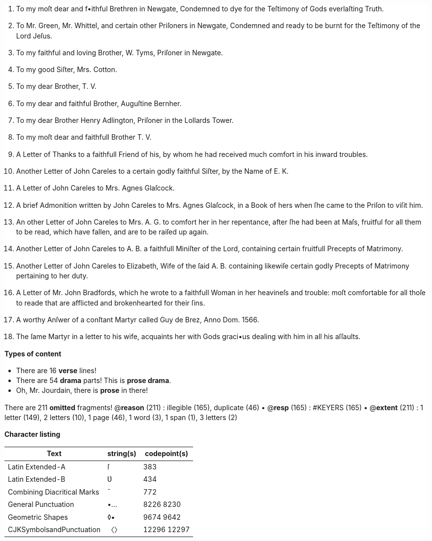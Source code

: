 1. To my moſt dear and f•ithful Brethren in Newgate, Condemned to dye for the Teſtimony of Gods everlaſting Truth.

1. To Mr. Green, Mr. Whittel, and certain other Priſoners in Newgate, Condemned and ready to be burnt for the Teſtimony of the Lord Jeſus.

1. To my faithful and loving Brother, W. Tyms, Priſoner in Newgate.

1. To my good Siſter, Mrs. Cotton.

1. To my dear Brother, T. V.

1. To my dear and faithful Brother, Auguſtine Bernher.

1. To my dear Brother Henry Adlington, Priſoner in the Lollards Tower.

1. To my moſt dear and faithfull Brother T. V.

1. A Letter of Thanks to a faithfull Friend of his, by whom he had received much comfort in his inward troubles.

1. Another Letter of John Careles to a certain godly faithful Siſter, by the Name of E. K.

1. A Letter of John Careles to Mrs. Agnes Glaſcock.

1. A brief Admonition written by John Careles to Mrs. Agnes Glaſcock, in a Book of hers when ſhe came to the Priſon to viſit him.

1. An other Letter of John Careles to Mrs. A. G. to comfort her in her repentance, after ſhe had been at Maſs, fruitful for all them to be read, which have fallen, and are to be raiſed up again.

1. Another Letter of John Careles to A. B. a faithfull Miniſter of the Lord, containing certain fruitfull Precepts of Matrimony.

1. Another Letter of John Careles to Elizabeth, Wife of the ſaid A. B. containing likewiſe certain godly Precepts of Matrimony pertaining to her duty.

1. A Letter of Mr. John Bradfords, which he wrote to a faithfull Woman in her heavineſs and trouble: moſt comfortable for all thoſe to reade that are afflicted and brokenhearted for their ſins.

1. A worthy Anſwer of a conſtant Martyr called Guy de Brez, Anno Dom. 1566.

1. The ſame Martyr in a letter to his wife, acquaints her with Gods graci•us dealing with him in all his aſſaults.

**Types of content**

  * There are 16 **verse** lines!
  * There are 54 **drama** parts! This is **prose drama**.
  * Oh, Mr. Jourdain, there is **prose** in there!

There are 211 **omitted** fragments! 
 @__reason__ (211) : illegible (165), duplicate (46)  •  @__resp__ (165) : #KEYERS (165)  •  @__extent__ (211) : 1 letter (149), 2 letters (10), 1 page (46), 1 word (3), 1 span (1), 3 letters (2)

**Character listing**


|Text|string(s)|codepoint(s)|
|---|---|---|
|Latin Extended-A|ſ|383|
|Latin Extended-B|Ʋ|434|
|Combining             Diacritical Marks|̄|772|
|General Punctuation|•…|8226 8230|
|Geometric Shapes|◊▪|9674 9642|
|CJKSymbolsandPunctuation|〈〉|12296 12297|
